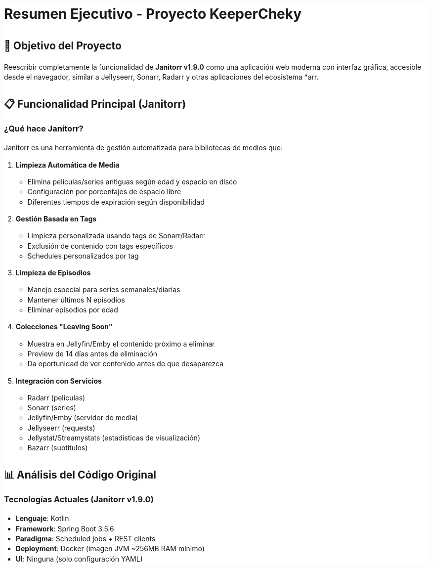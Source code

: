 # Resumen Ejecutivo - Proyecto KeeperCheky

## 🎯 Objetivo del Proyecto

Reescribir completamente la funcionalidad de **Janitorr v1.9.0** como una aplicación web moderna con interfaz gráfica, accesible desde el navegador, similar a Jellyseerr, Sonarr, Radarr y otras aplicaciones del ecosistema *arr.

## 📋 Funcionalidad Principal (Janitorr)

### ¿Qué hace Janitorr?

Janitorr es una herramienta de gestión automatizada para bibliotecas de medios que:

1. **Limpieza Automática de Media**
   - Elimina películas/series antiguas según edad y espacio en disco
   - Configuración por porcentajes de espacio libre
   - Diferentes tiempos de expiración según disponibilidad

2. **Gestión Basada en Tags**
   - Limpieza personalizada usando tags de Sonarr/Radarr
   - Exclusión de contenido con tags específicos
   - Schedules personalizados por tag

3. **Limpieza de Episodios**
   - Manejo especial para series semanales/diarias
   - Mantener últimos N episodios
   - Eliminar episodios por edad

4. **Colecciones "Leaving Soon"**
   - Muestra en Jellyfin/Emby el contenido próximo a eliminar
   - Preview de 14 días antes de eliminación
   - Da oportunidad de ver contenido antes de que desaparezca

5. **Integración con Servicios**
   - Radarr (películas)
   - Sonarr (series)
   - Jellyfin/Emby (servidor de media)
   - Jellyseerr (requests)
   - Jellystat/Streamystats (estadísticas de visualización)
   - Bazarr (subtítulos)

## 📊 Análisis del Código Original

### Tecnologías Actuales (Janitorr v1.9.0)
- **Lenguaje**: Kotlin
- **Framework**: Spring Boot 3.5.6
- **Paradigma**: Scheduled jobs + REST clients
- **Deployment**: Docker (imagen JVM ~256MB RAM mínimo)
- **UI**: Ninguna (solo configuración YAML)
